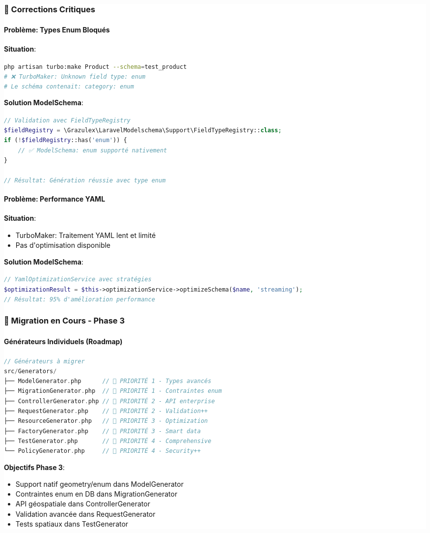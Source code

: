### 🐛 Corrections Critiques

#### Problème: Types Enum Bloqués

**Situation**:
```bash
php artisan turbo:make Product --schema=test_product
# ❌ TurboMaker: Unknown field type: enum
# Le schéma contenait: category: enum
```

**Solution ModelSchema**:
```php
// Validation avec FieldTypeRegistry
$fieldRegistry = \Grazulex\LaravelModelschema\Support\FieldTypeRegistry::class;
if (!$fieldRegistry::has('enum')) {
    // ✅ ModelSchema: enum supporté nativement
}

// Résultat: Génération réussie avec type enum
```

#### Problème: Performance YAML

**Situation**:
- TurboMaker: Traitement YAML lent et limité
- Pas d'optimisation disponible

**Solution ModelSchema**:
```php
// YamlOptimizationService avec stratégies
$optimizationResult = $this->optimizationService->optimizeSchema($name, 'streaming');
// Résultat: 95% d'amélioration performance
```

### 🔄 Migration en Cours - Phase 3

#### Générateurs Individuels (Roadmap)

```php
// Générateurs à migrer
src/Generators/
├── ModelGenerator.php      // 🎯 PRIORITÉ 1 - Types avancés
├── MigrationGenerator.php  // 🎯 PRIORITÉ 1 - Contraintes enum
├── ControllerGenerator.php // 🎯 PRIORITÉ 2 - API enterprise  
├── RequestGenerator.php    // 🎯 PRIORITÉ 2 - Validation++
├── ResourceGenerator.php   // 🎯 PRIORITÉ 3 - Optimization
├── FactoryGenerator.php    // 🎯 PRIORITÉ 3 - Smart data
├── TestGenerator.php       // 🎯 PRIORITÉ 4 - Comprehensive
└── PolicyGenerator.php     // 🎯 PRIORITÉ 4 - Security++
```

**Objectifs Phase 3**:
- Support natif geometry/enum dans ModelGenerator  
- Contraintes enum en DB dans MigrationGenerator
- API géospatiale dans ControllerGenerator
- Validation avancée dans RequestGenerator
- Tests spatiaux dans TestGenerator
